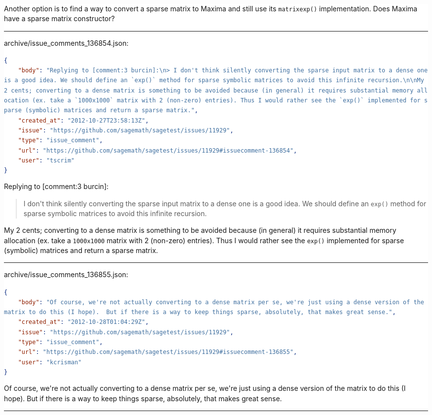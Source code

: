 Another option is to find a way to convert a sparse matrix to Maxima and still use its `matrixexp()` implementation. Does Maxima have a sparse matrix constructor?



---

archive/issue_comments_136854.json:
```json
{
    "body": "Replying to [comment:3 burcin]:\n> I don't think silently converting the sparse input matrix to a dense one is a good idea. We should define an `exp()` method for sparse symbolic matrices to avoid this infinite recursion.\n\nMy 2 cents; converting to a dense matrix is something to be avoided because (in general) it requires substantial memory allocation (ex. take a `1000x1000` matrix with 2 (non-zero) entries). Thus I would rather see the `exp()` implemented for sparse (symbolic) matrices and return a sparse matrix.",
    "created_at": "2012-10-27T23:58:13Z",
    "issue": "https://github.com/sagemath/sagetest/issues/11929",
    "type": "issue_comment",
    "url": "https://github.com/sagemath/sagetest/issues/11929#issuecomment-136854",
    "user": "tscrim"
}
```

Replying to [comment:3 burcin]:
> I don't think silently converting the sparse input matrix to a dense one is a good idea. We should define an `exp()` method for sparse symbolic matrices to avoid this infinite recursion.

My 2 cents; converting to a dense matrix is something to be avoided because (in general) it requires substantial memory allocation (ex. take a `1000x1000` matrix with 2 (non-zero) entries). Thus I would rather see the `exp()` implemented for sparse (symbolic) matrices and return a sparse matrix.



---

archive/issue_comments_136855.json:
```json
{
    "body": "Of course, we're not actually converting to a dense matrix per se, we're just using a dense version of the matrix to do this (I hope).  But if there is a way to keep things sparse, absolutely, that makes great sense.",
    "created_at": "2012-10-28T01:04:29Z",
    "issue": "https://github.com/sagemath/sagetest/issues/11929",
    "type": "issue_comment",
    "url": "https://github.com/sagemath/sagetest/issues/11929#issuecomment-136855",
    "user": "kcrisman"
}
```

Of course, we're not actually converting to a dense matrix per se, we're just using a dense version of the matrix to do this (I hope).  But if there is a way to keep things sparse, absolutely, that makes great sense.



---
